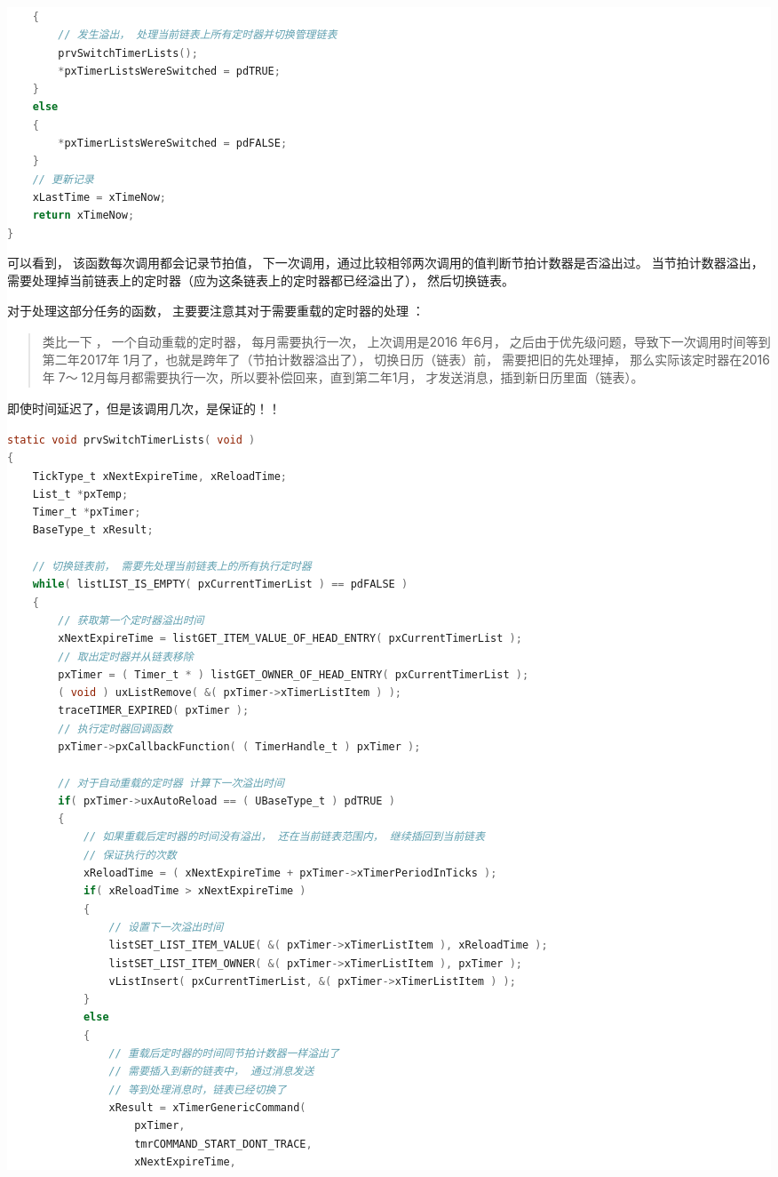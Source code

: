 ```c
    {
        // 发生溢出， 处理当前链表上所有定时器并切换管理链表
        prvSwitchTimerLists();
        *pxTimerListsWereSwitched = pdTRUE;
    }
    else
    {
        *pxTimerListsWereSwitched = pdFALSE;
    }
    // 更新记录
    xLastTime = xTimeNow;
    return xTimeNow;
}
```
可以看到， 该函数每次调用都会记录节拍值， 下一次调用，通过比较相邻两次调用的值判断节拍计数器是否溢出过。 
当节拍计数器溢出， 需要处理掉当前链表上的定时器（应为这条链表上的定时器都已经溢出了）， 然后切换链表。

对于处理这部分任务的函数， 主要要注意其对于需要重载的定时器的处理 ：
>类比一下 ， 一个自动重载的定时器， 每月需要执行一次， 上次调用是2016 年6月， 之后由于优先级问题，导致下一次调用时间等到第二年2017年 1月了，也就是跨年了（节拍计数器溢出了）， 切换日历（链表）前， 需要把旧的先处理掉， 那么实际该定时器在2016年 7～ 12月每月都需要执行一次，所以要补偿回来，直到第二年1月， 才发送消息，插到新日历里面（链表）。

即使时间延迟了，但是该调用几次，是保证的！！
```c
static void prvSwitchTimerLists( void )
{
    TickType_t xNextExpireTime, xReloadTime;
    List_t *pxTemp;
    Timer_t *pxTimer;
    BaseType_t xResult;

    // 切换链表前， 需要先处理当前链表上的所有执行定时器
    while( listLIST_IS_EMPTY( pxCurrentTimerList ) == pdFALSE )
    {
        // 获取第一个定时器溢出时间
        xNextExpireTime = listGET_ITEM_VALUE_OF_HEAD_ENTRY( pxCurrentTimerList );
        // 取出定时器并从链表移除
        pxTimer = ( Timer_t * ) listGET_OWNER_OF_HEAD_ENTRY( pxCurrentTimerList );
        ( void ) uxListRemove( &( pxTimer->xTimerListItem ) );
        traceTIMER_EXPIRED( pxTimer );
        // 执行定时器回调函数
        pxTimer->pxCallbackFunction( ( TimerHandle_t ) pxTimer );

        // 对于自动重载的定时器 计算下一次溢出时间
        if( pxTimer->uxAutoReload == ( UBaseType_t ) pdTRUE )
        {
            // 如果重载后定时器的时间没有溢出， 还在当前链表范围内， 继续插回到当前链表
            // 保证执行的次数
            xReloadTime = ( xNextExpireTime + pxTimer->xTimerPeriodInTicks );
            if( xReloadTime > xNextExpireTime )
            {
                // 设置下一次溢出时间
                listSET_LIST_ITEM_VALUE( &( pxTimer->xTimerListItem ), xReloadTime );
                listSET_LIST_ITEM_OWNER( &( pxTimer->xTimerListItem ), pxTimer );
                vListInsert( pxCurrentTimerList, &( pxTimer->xTimerListItem ) );
            }
            else
            {
                // 重载后定时器的时间同节拍计数器一样溢出了
                // 需要插入到新的链表中， 通过消息发送
                // 等到处理消息时，链表已经切换了
                xResult = xTimerGenericCommand( 
                    pxTimer, 
                    tmrCOMMAND_START_DONT_TRACE, 
                    xNextExpireTime, 
```